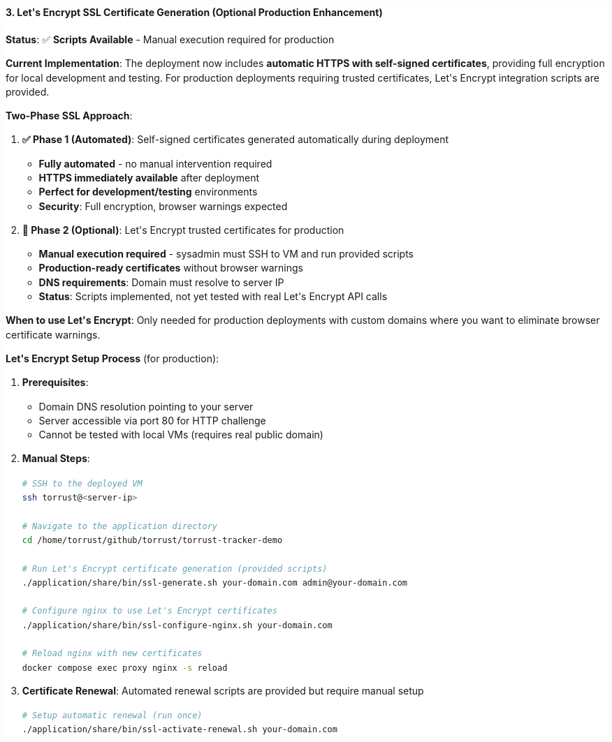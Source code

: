 #### 3. Let's Encrypt SSL Certificate Generation (Optional Production Enhancement)

**Status**: ✅ **Scripts Available** - Manual execution required for production

**Current Implementation**: The deployment now includes **automatic HTTPS with self-signed
certificates**, providing full encryption for local development and testing. For production
deployments requiring trusted certificates, Let's Encrypt integration scripts are provided.

**Two-Phase SSL Approach**:

1. **✅ Phase 1 (Automated)**: Self-signed certificates generated automatically during deployment

   - **Fully automated** - no manual intervention required
   - **HTTPS immediately available** after deployment
   - **Perfect for development/testing** environments
   - **Security**: Full encryption, browser warnings expected

2. **🔄 Phase 2 (Optional)**: Let's Encrypt trusted certificates for production
   - **Manual execution required** - sysadmin must SSH to VM and run provided scripts
   - **Production-ready certificates** without browser warnings
   - **DNS requirements**: Domain must resolve to server IP
   - **Status**: Scripts implemented, not yet tested with real Let's Encrypt API calls

**When to use Let's Encrypt**: Only needed for production deployments with custom domains
where you want to eliminate browser certificate warnings.

**Let's Encrypt Setup Process** (for production):

1. **Prerequisites**:

   - Domain DNS resolution pointing to your server
   - Server accessible via port 80 for HTTP challenge
   - Cannot be tested with local VMs (requires real public domain)

2. **Manual Steps**:

   ```bash
   # SSH to the deployed VM
   ssh torrust@<server-ip>

   # Navigate to the application directory
   cd /home/torrust/github/torrust/torrust-tracker-demo

   # Run Let's Encrypt certificate generation (provided scripts)
   ./application/share/bin/ssl-generate.sh your-domain.com admin@your-domain.com

   # Configure nginx to use Let's Encrypt certificates
   ./application/share/bin/ssl-configure-nginx.sh your-domain.com

   # Reload nginx with new certificates
   docker compose exec proxy nginx -s reload
   ```

3. **Certificate Renewal**: Automated renewal scripts are provided but require manual setup

   ```bash
   # Setup automatic renewal (run once)
   ./application/share/bin/ssl-activate-renewal.sh your-domain.com
   ```
